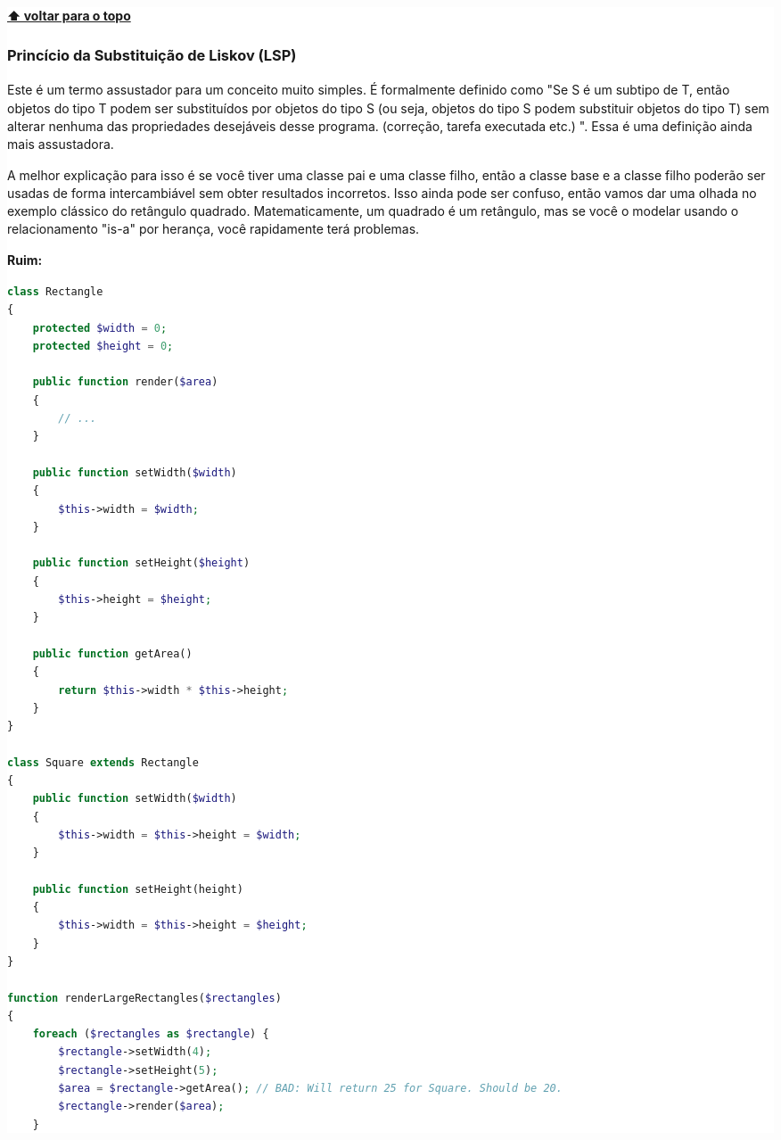 **[⬆ voltar para o topo](#sumário)**

### Princício da Substituição de Liskov (LSP)

Este é um termo assustador para um conceito muito simples. É formalmente definido como "Se S é um subtipo de T, então objetos do tipo T podem ser substituídos por objetos do tipo S (ou seja, objetos do tipo S podem substituir objetos do tipo T) sem alterar nenhuma das propriedades desejáveis desse programa. (correção, tarefa executada etc.) ". Essa é uma definição ainda mais assustadora.

A melhor explicação para isso é se você tiver uma classe pai e uma classe filho, então a classe base e a classe filho poderão ser usadas de forma intercambiável sem obter resultados incorretos. Isso ainda pode ser confuso, então vamos dar uma olhada no exemplo clássico do retângulo quadrado. Matematicamente, um quadrado é um retângulo, mas se você o modelar usando o relacionamento "is-a" por herança, você rapidamente terá problemas.

**Ruim:**

```php
class Rectangle
{
    protected $width = 0;
    protected $height = 0;

    public function render($area)
    {
        // ...
    }

    public function setWidth($width)
    {
        $this->width = $width;
    }

    public function setHeight($height)
    {
        $this->height = $height;
    }

    public function getArea()
    {
        return $this->width * $this->height;
    }
}

class Square extends Rectangle
{
    public function setWidth($width)
    {
        $this->width = $this->height = $width;
    }

    public function setHeight(height)
    {
        $this->width = $this->height = $height;
    }
}

function renderLargeRectangles($rectangles)
{
    foreach ($rectangles as $rectangle) {
        $rectangle->setWidth(4);
        $rectangle->setHeight(5);
        $area = $rectangle->getArea(); // BAD: Will return 25 for Square. Should be 20.
        $rectangle->render($area);
    }
```